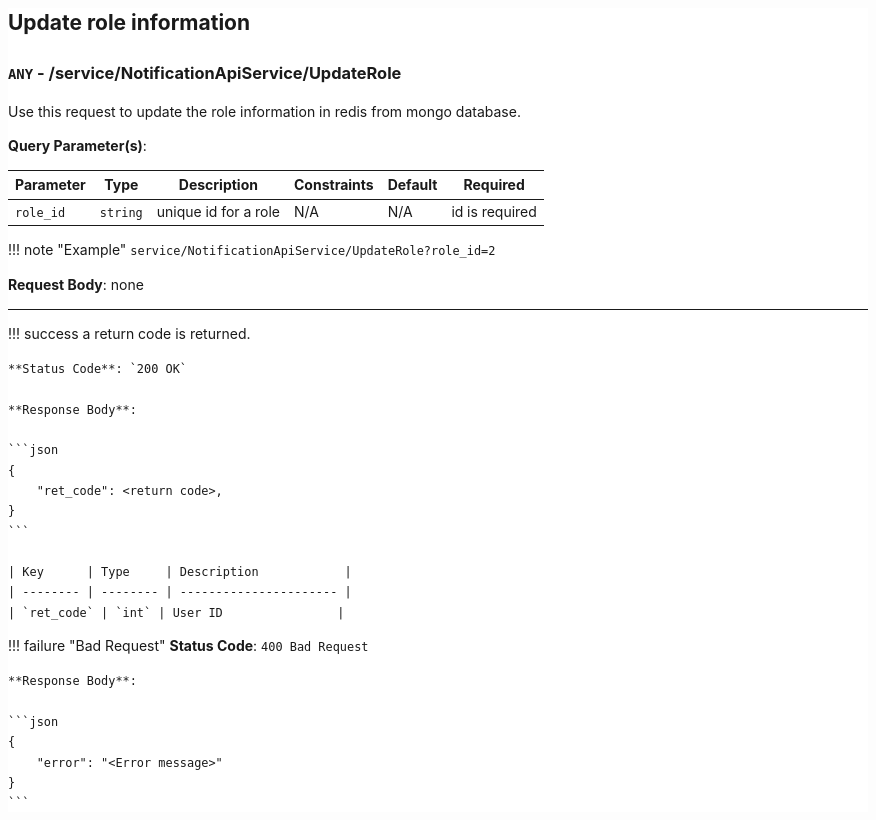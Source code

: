 
[^_^]:
    end of a API end point



    [^_^]:
    start of a API end point

## Update role information

### `ANY` - /service/NotificationApiService/UpdateRole

Use this request to update the role information in redis from mongo database.


**Query Parameter(s)**:

| Parameter  | Type     | Description                             | Constraints           | Default | Required               |
| ---------- | -------- | --------------------------------------- | --------------------- | ------- | ---------------------- |
| `role_id` | `string` | unique id for a role               | N/A                   | N/A     | id is required        |

!!! note "Example"
    `service/NotificationApiService/UpdateRole?role_id=2`


**Request Body**: none


---

!!! success
    a return code is returned.

    **Status Code**: `200 OK`

    **Response Body**:

    ```json
    {
        "ret_code": <return code>,
    }
    ```

    | Key      | Type     | Description            |
    | -------- | -------- | ---------------------- |
    | `ret_code` | `int` | User ID                |


!!! failure "Bad Request"
    **Status Code**: `400 Bad Request`

    **Response Body**:

    ```json
    {
        "error": "<Error message>"
    }
    ```
